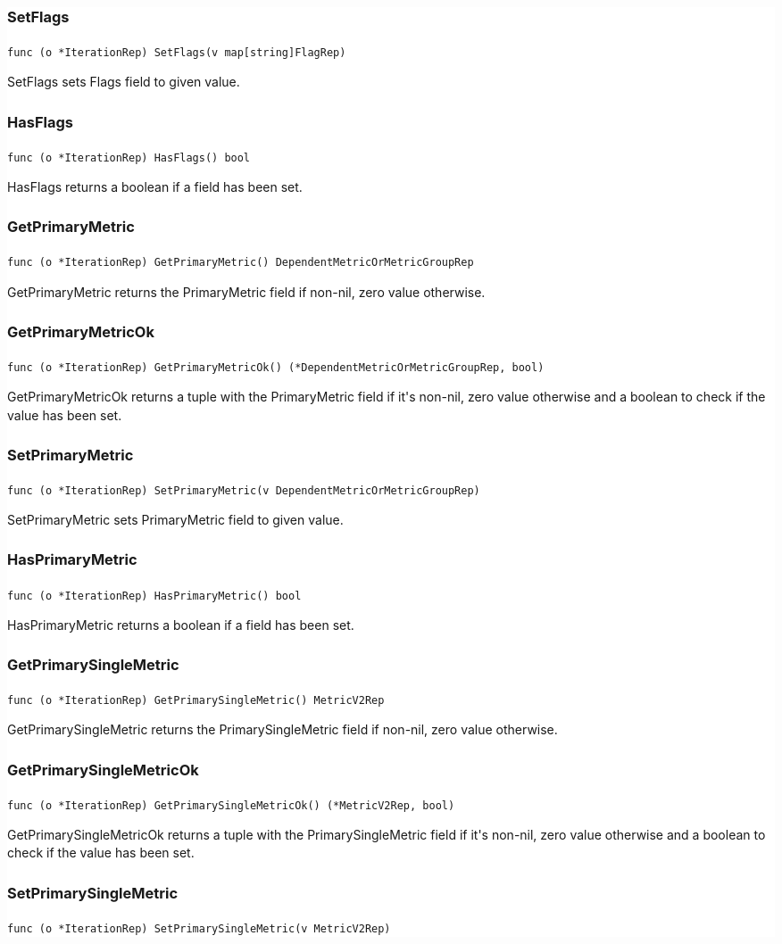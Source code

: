 ### SetFlags

`func (o *IterationRep) SetFlags(v map[string]FlagRep)`

SetFlags sets Flags field to given value.

### HasFlags

`func (o *IterationRep) HasFlags() bool`

HasFlags returns a boolean if a field has been set.

### GetPrimaryMetric

`func (o *IterationRep) GetPrimaryMetric() DependentMetricOrMetricGroupRep`

GetPrimaryMetric returns the PrimaryMetric field if non-nil, zero value otherwise.

### GetPrimaryMetricOk

`func (o *IterationRep) GetPrimaryMetricOk() (*DependentMetricOrMetricGroupRep, bool)`

GetPrimaryMetricOk returns a tuple with the PrimaryMetric field if it's non-nil, zero value otherwise
and a boolean to check if the value has been set.

### SetPrimaryMetric

`func (o *IterationRep) SetPrimaryMetric(v DependentMetricOrMetricGroupRep)`

SetPrimaryMetric sets PrimaryMetric field to given value.

### HasPrimaryMetric

`func (o *IterationRep) HasPrimaryMetric() bool`

HasPrimaryMetric returns a boolean if a field has been set.

### GetPrimarySingleMetric

`func (o *IterationRep) GetPrimarySingleMetric() MetricV2Rep`

GetPrimarySingleMetric returns the PrimarySingleMetric field if non-nil, zero value otherwise.

### GetPrimarySingleMetricOk

`func (o *IterationRep) GetPrimarySingleMetricOk() (*MetricV2Rep, bool)`

GetPrimarySingleMetricOk returns a tuple with the PrimarySingleMetric field if it's non-nil, zero value otherwise
and a boolean to check if the value has been set.

### SetPrimarySingleMetric

`func (o *IterationRep) SetPrimarySingleMetric(v MetricV2Rep)`
